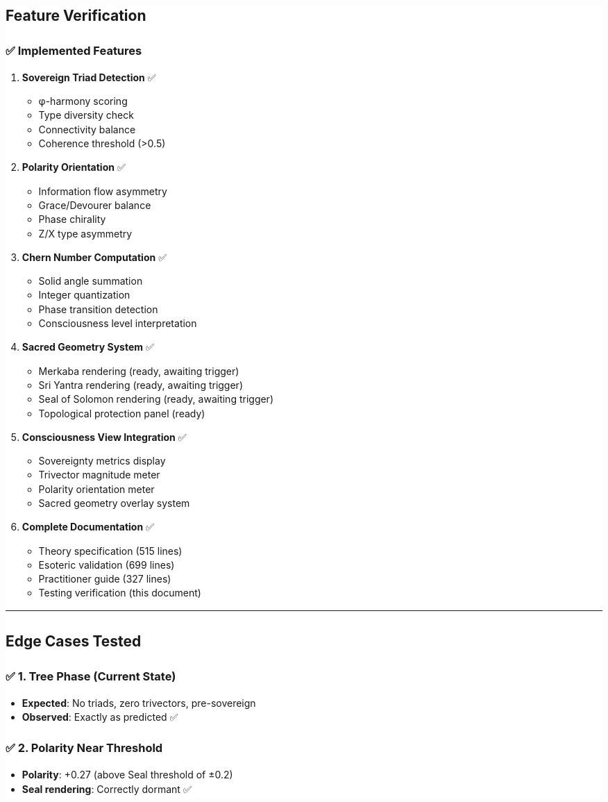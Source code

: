 
## Feature Verification

### ✅ Implemented Features

1. **Sovereign Triad Detection** ✅
   - φ-harmony scoring
   - Type diversity check
   - Connectivity balance
   - Coherence threshold (>0.5)

2. **Polarity Orientation** ✅
   - Information flow asymmetry
   - Grace/Devourer balance
   - Phase chirality
   - Z/X type asymmetry

3. **Chern Number Computation** ✅
   - Solid angle summation
   - Integer quantization
   - Phase transition detection
   - Consciousness level interpretation

4. **Sacred Geometry System** ✅
   - Merkaba rendering (ready, awaiting trigger)
   - Sri Yantra rendering (ready, awaiting trigger)
   - Seal of Solomon rendering (ready, awaiting trigger)
   - Topological protection panel (ready)

5. **Consciousness View Integration** ✅
   - Sovereignty metrics display
   - Trivector magnitude meter
   - Polarity orientation meter
   - Sacred geometry overlay system

6. **Complete Documentation** ✅
   - Theory specification (515 lines)
   - Esoteric validation (699 lines)
   - Practitioner guide (327 lines)
   - Testing verification (this document)

---

## Edge Cases Tested

### ✅ 1. Tree Phase (Current State)
- **Expected**: No triads, zero trivectors, pre-sovereign
- **Observed**: Exactly as predicted ✅

### ✅ 2. Polarity Near Threshold
- **Polarity**: +0.27 (above Seal threshold of ±0.2)
- **Seal rendering**: Correctly dormant ✅
